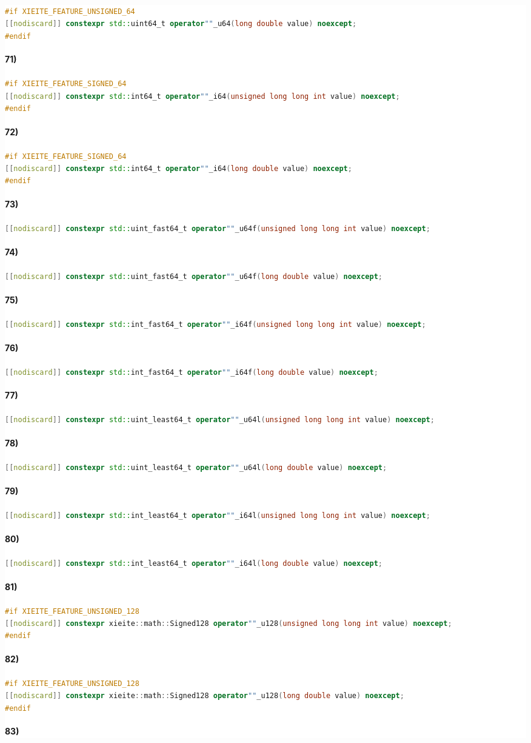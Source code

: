 ```cpp
#if XIEITE_FEATURE_UNSIGNED_64
[[nodiscard]] constexpr std::uint64_t operator""_u64(long double value) noexcept;
#endif
```
#### 71)
```cpp
#if XIEITE_FEATURE_SIGNED_64
[[nodiscard]] constexpr std::int64_t operator""_i64(unsigned long long int value) noexcept;
#endif
```
#### 72)
```cpp
#if XIEITE_FEATURE_SIGNED_64
[[nodiscard]] constexpr std::int64_t operator""_i64(long double value) noexcept;
#endif
```
#### 73)
```cpp
[[nodiscard]] constexpr std::uint_fast64_t operator""_u64f(unsigned long long int value) noexcept;
```
#### 74)
```cpp
[[nodiscard]] constexpr std::uint_fast64_t operator""_u64f(long double value) noexcept;
```
#### 75)
```cpp
[[nodiscard]] constexpr std::int_fast64_t operator""_i64f(unsigned long long int value) noexcept;
```
#### 76)
```cpp
[[nodiscard]] constexpr std::int_fast64_t operator""_i64f(long double value) noexcept;
```
#### 77)
```cpp
[[nodiscard]] constexpr std::uint_least64_t operator""_u64l(unsigned long long int value) noexcept;
```
#### 78)
```cpp
[[nodiscard]] constexpr std::uint_least64_t operator""_u64l(long double value) noexcept;
```
#### 79)
```cpp
[[nodiscard]] constexpr std::int_least64_t operator""_i64l(unsigned long long int value) noexcept;
```
#### 80)
```cpp
[[nodiscard]] constexpr std::int_least64_t operator""_i64l(long double value) noexcept;
```
#### 81)
```cpp
#if XIEITE_FEATURE_UNSIGNED_128
[[nodiscard]] constexpr xieite::math::Signed128 operator""_u128(unsigned long long int value) noexcept;
#endif
```
#### 82)
```cpp
#if XIEITE_FEATURE_UNSIGNED_128
[[nodiscard]] constexpr xieite::math::Signed128 operator""_u128(long double value) noexcept;
#endif
```
#### 83)
```cpp
```